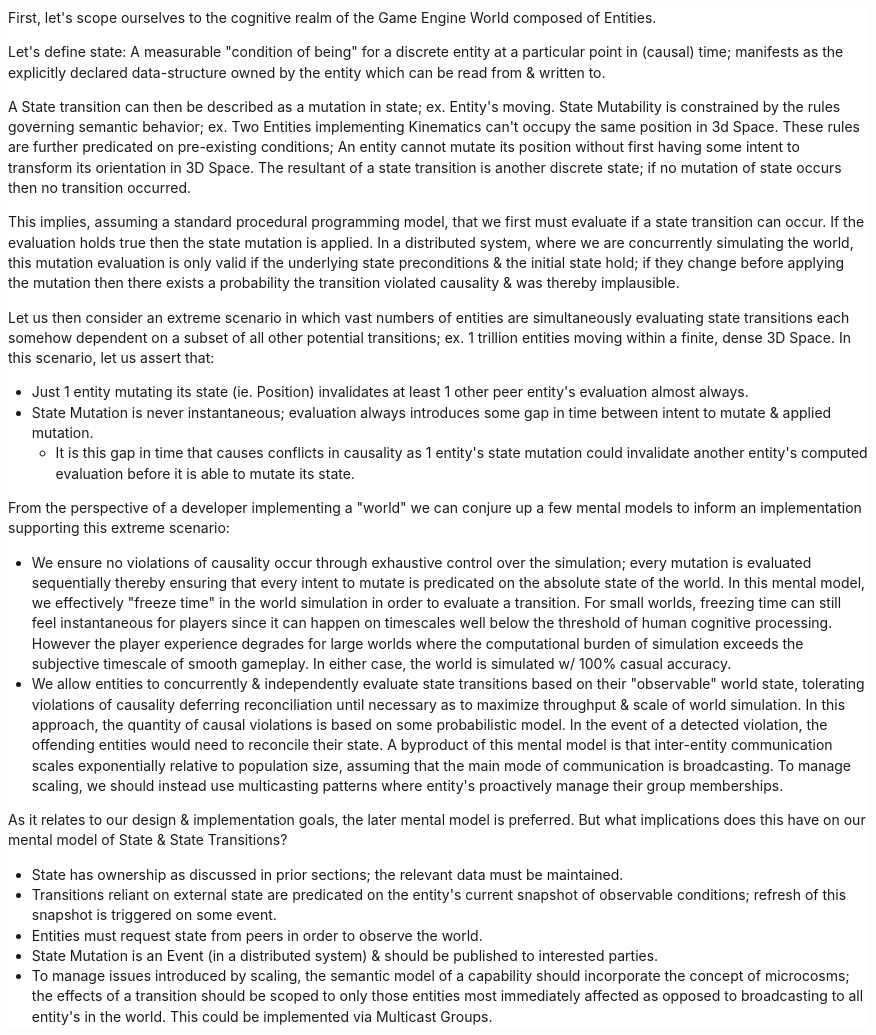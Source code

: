 First, let's scope ourselves to the cognitive realm of the Game Engine World composed of Entities.

Let's define state: A measurable "condition of being" for a discrete entity at a particular point in (causal) time; manifests as the explicitly declared data-structure owned by the entity which can be read from & written to.

A State transition can then be described as a mutation in state; ex. Entity's moving. State Mutability is constrained by the rules governing semantic behavior; ex. Two Entities implementing Kinematics can't occupy the same position in 3d Space. These rules are further predicated on pre-existing conditions; An entity cannot mutate its position without first having some intent to transform its orientation in 3D Space. The resultant of a state transition is another discrete state; if no mutation of state occurs then no transition occurred.

This implies, assuming a standard procedural programming model, that we first must evaluate if a state transition can occur. If the evaluation holds true then the state mutation is applied. In a distributed system, where we are concurrently simulating the world, this mutation evaluation is only valid if the underlying state preconditions & the initial state hold; if they change before applying the mutation then there exists a probability the transition violated causality & was thereby implausible.

Let us then consider an extreme scenario in which vast numbers of entities are simultaneously evaluating state transitions each somehow dependent on a subset of all other potential transitions; ex. 1 trillion entities moving within a finite, dense 3D Space. In this scenario, let us assert that:

- Just 1 entity mutating its state (ie. Position) invalidates at least 1 other peer entity's evaluation almost always.
- State Mutation is never instantaneous; evaluation always introduces some gap in time between intent to mutate & applied mutation.
  - It is this gap in time that causes conflicts in causality as 1 entity's state mutation could invalidate another entity's computed evaluation before it is able to mutate its state.

From the perspective of a developer implementing a "world" we can conjure up a few mental models to inform an implementation supporting this extreme scenario:

- We ensure no violations of causality occur through exhaustive control over the simulation; every mutation is evaluated sequentially thereby ensuring that every intent to mutate is predicated on the absolute state of the world. In this mental model, we effectively "freeze time" in the world simulation in order to evaluate a transition. For small worlds, freezing time can still feel instantaneous for players since it can happen on timescales well below the threshold of human cognitive processing. However the player experience degrades for large worlds where the computational burden of simulation exceeds the subjective timescale of smooth gameplay. In either case, the world is simulated w/ 100% casual accuracy.
- We allow entities to concurrently & independently evaluate state transitions based on their "observable" world state, tolerating violations of causality deferring reconciliation until necessary as to maximize throughput & scale of world simulation. In this approach, the quantity of causal violations is based on some probabilistic model. In the event of a detected violation, the offending entities would need to reconcile their state. A byproduct of this mental model is that inter-entity communication scales exponentially relative to population size, assuming that the main mode of communication is broadcasting. To manage scaling, we should instead use multicasting patterns where entity's proactively manage their group memberships.

As it relates to our design & implementation goals, the later mental model is preferred. But what implications does this have on our mental model of State & State Transitions?

- State has ownership as discussed in prior sections; the relevant data must be maintained.
- Transitions reliant on external state are predicated on the entity's current snapshot of observable conditions; refresh of this snapshot is triggered on some event.
- Entities must request state from peers in order to observe the world.
- State Mutation is an Event (in a distributed system) & should be published to interested parties.
- To manage issues introduced by scaling, the semantic model of a capability should incorporate the concept of microcosms; the effects of a transition should be scoped to only those entities most immediately affected as opposed to broadcasting to all entity's in the world. This could be implemented via Multicast Groups.
